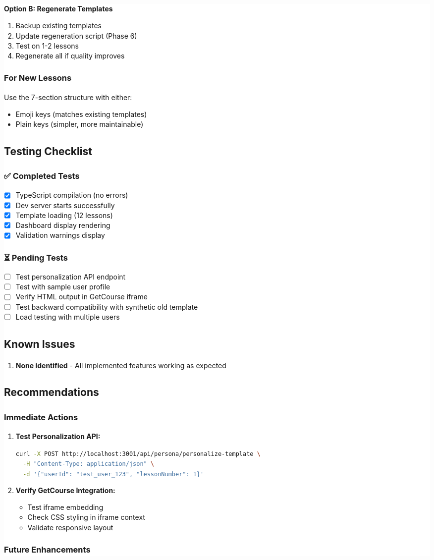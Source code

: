 **Option B: Regenerate Templates**
1. Backup existing templates
2. Update regeneration script (Phase 6)
3. Test on 1-2 lessons
4. Regenerate all if quality improves

### For New Lessons

Use the 7-section structure with either:
- Emoji keys (matches existing templates)
- Plain keys (simpler, more maintainable)

## Testing Checklist

### ✅ Completed Tests

- [x] TypeScript compilation (no errors)
- [x] Dev server starts successfully
- [x] Template loading (12 lessons)
- [x] Dashboard display rendering
- [x] Validation warnings display

### ⏳ Pending Tests

- [ ] Test personalization API endpoint
- [ ] Test with sample user profile
- [ ] Verify HTML output in GetCourse iframe
- [ ] Test backward compatibility with synthetic old template
- [ ] Load testing with multiple users

## Known Issues

1. **None identified** - All implemented features working as expected

## Recommendations

### Immediate Actions

1. **Test Personalization API:**
   ```bash
   curl -X POST http://localhost:3001/api/persona/personalize-template \
     -H "Content-Type: application/json" \
     -d '{"userId": "test_user_123", "lessonNumber": 1}'
   ```

2. **Verify GetCourse Integration:**
   - Test iframe embedding
   - Check CSS styling in iframe context
   - Validate responsive layout

### Future Enhancements
